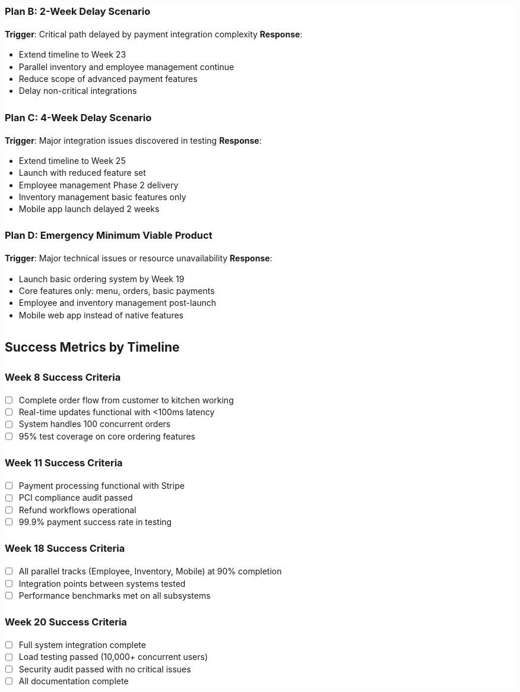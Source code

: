 ### Plan B: 2-Week Delay Scenario
**Trigger**: Critical path delayed by payment integration complexity
**Response**:
- Extend timeline to Week 23
- Parallel inventory and employee management continue
- Reduce scope of advanced payment features
- Delay non-critical integrations

### Plan C: 4-Week Delay Scenario
**Trigger**: Major integration issues discovered in testing
**Response**:
- Extend timeline to Week 25
- Launch with reduced feature set
- Employee management Phase 2 delivery
- Inventory management basic features only
- Mobile app launch delayed 2 weeks

### Plan D: Emergency Minimum Viable Product
**Trigger**: Major technical issues or resource unavailability
**Response**:
- Launch basic ordering system by Week 19
- Core features only: menu, orders, basic payments
- Employee and inventory management post-launch
- Mobile web app instead of native features

## Success Metrics by Timeline

### Week 8 Success Criteria
- [ ] Complete order flow from customer to kitchen working
- [ ] Real-time updates functional with <100ms latency
- [ ] System handles 100 concurrent orders
- [ ] 95% test coverage on core ordering features

### Week 11 Success Criteria
- [ ] Payment processing functional with Stripe
- [ ] PCI compliance audit passed
- [ ] Refund workflows operational
- [ ] 99.9% payment success rate in testing

### Week 18 Success Criteria
- [ ] All parallel tracks (Employee, Inventory, Mobile) at 90% completion
- [ ] Integration points between systems tested
- [ ] Performance benchmarks met on all subsystems

### Week 20 Success Criteria
- [ ] Full system integration complete
- [ ] Load testing passed (10,000+ concurrent users)
- [ ] Security audit passed with no critical issues
- [ ] All documentation complete
